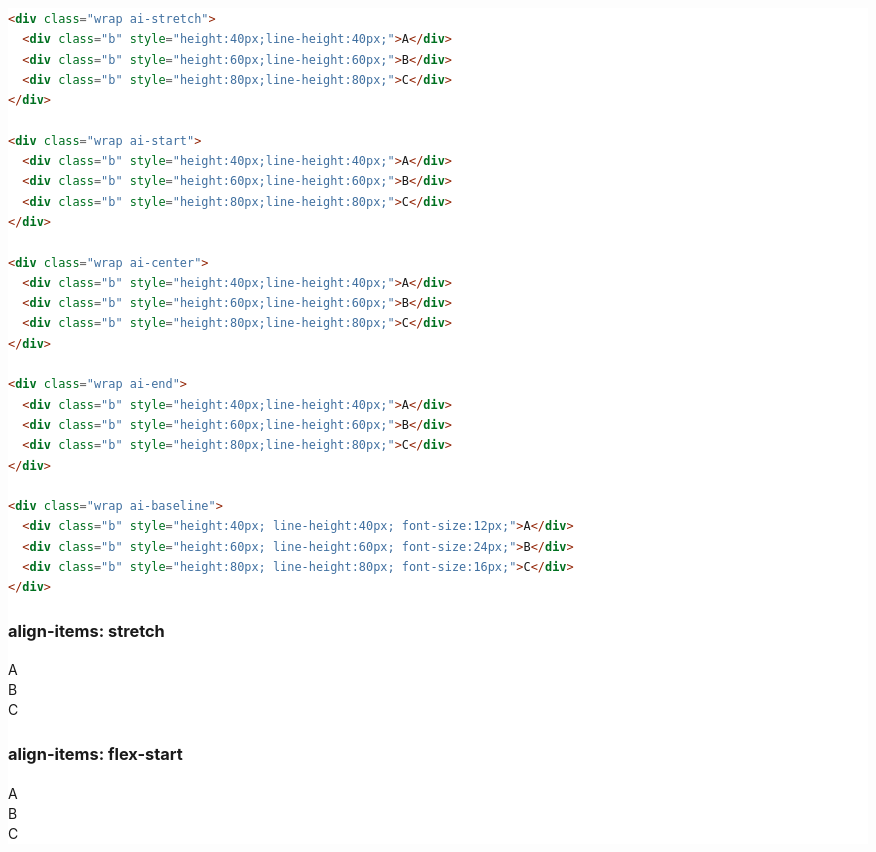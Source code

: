 ```html
<div class="wrap ai-stretch">
  <div class="b" style="height:40px;line-height:40px;">A</div>
  <div class="b" style="height:60px;line-height:60px;">B</div>
  <div class="b" style="height:80px;line-height:80px;">C</div>
</div>

<div class="wrap ai-start">
  <div class="b" style="height:40px;line-height:40px;">A</div>
  <div class="b" style="height:60px;line-height:60px;">B</div>
  <div class="b" style="height:80px;line-height:80px;">C</div>
</div>

<div class="wrap ai-center">
  <div class="b" style="height:40px;line-height:40px;">A</div>
  <div class="b" style="height:60px;line-height:60px;">B</div>
  <div class="b" style="height:80px;line-height:80px;">C</div>
</div>

<div class="wrap ai-end">
  <div class="b" style="height:40px;line-height:40px;">A</div>
  <div class="b" style="height:60px;line-height:60px;">B</div>
  <div class="b" style="height:80px;line-height:80px;">C</div>
</div>

<div class="wrap ai-baseline">
  <div class="b" style="height:40px; line-height:40px; font-size:12px;">A</div>
  <div class="b" style="height:60px; line-height:60px; font-size:24px;">B</div>
  <div class="b" style="height:80px; line-height:80px; font-size:16px;">C</div>
</div>
```

### align-items: stretch
<div class="flex gap-2 bg-primary/5 p-2 h-24 border border-gray-300 rounded-md items-stretch mb-2">
  <div class="w-16 bg-secondary/20 border border-gray-300 text-center rounded-md h-10 leading-10">A</div>
  <div class="w-16 bg-secondary/20 border border-gray-300 text-center rounded-md h-14 leading-[3.5rem]">B</div>
  <div class="w-16 bg-secondary/20 border border-gray-300 text-center rounded-md h-20 leading-[5rem]">C</div>
</div>

### align-items: flex-start
<div class="flex gap-2 bg-primary/5 p-2 h-24 border border-gray-300 rounded-md items-start mb-2">
  <div class="w-16 bg-secondary/20 border border-gray-300 text-center rounded-md h-10 leading-10">A</div>
  <div class="w-16 bg-secondary/20 border border-gray-300 text-center rounded-md h-14 leading-[3.5rem]">B</div>
  <div class="w-16 bg-secondary/20 border border-gray-300 text-center rounded-md h-20 leading-[5rem]">C</div>
</div>
